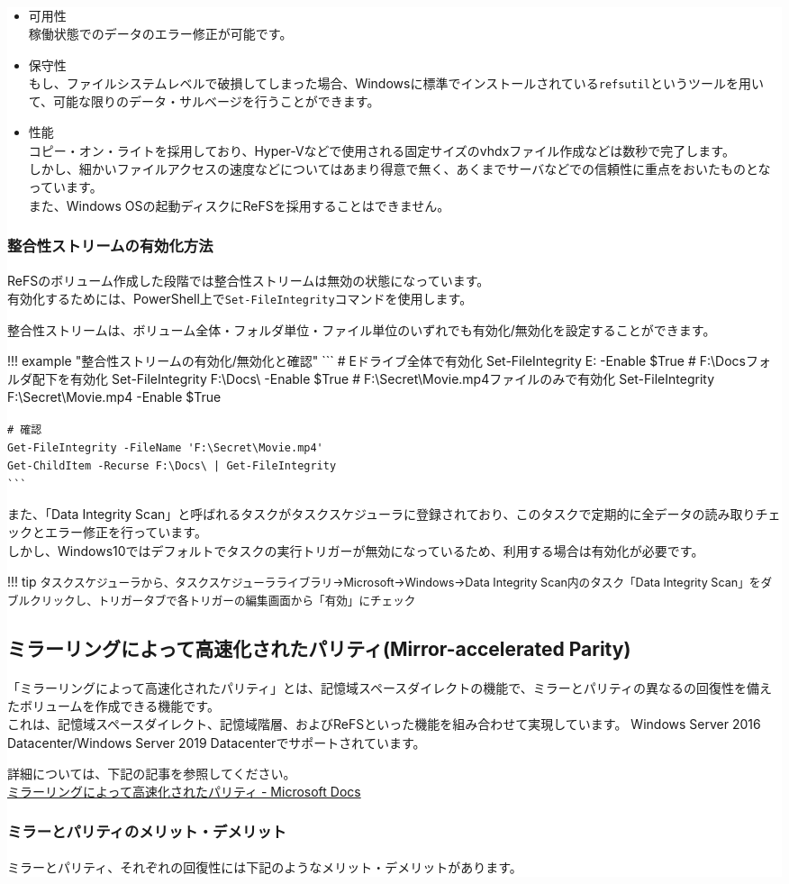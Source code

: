 * 可用性  
	稼働状態でのデータのエラー修正が可能です。  

* 保守性  
	もし、ファイルシステムレベルで破損してしまった場合、Windowsに標準でインストールされている`refsutil`というツールを用いて、可能な限りのデータ・サルベージを行うことができます。  

* 性能  
	コピー・オン・ライトを採用しており、Hyper-Vなどで使用される固定サイズのvhdxファイル作成などは数秒で完了します。  
	しかし、細かいファイルアクセスの速度などについてはあまり得意で無く、あくまでサーバなどでの信頼性に重点をおいたものとなっています。  
	また、Windows OSの起動ディスクにReFSを採用することはできません。  

### 整合性ストリームの有効化方法
ReFSのボリューム作成した段階では整合性ストリームは無効の状態になっています。  
有効化するためには、PowerShell上で`Set-FileIntegrity`コマンドを使用します。  

整合性ストリームは、ボリューム全体・フォルダ単位・ファイル単位のいずれでも有効化/無効化を設定することができます。

!!! example "整合性ストリームの有効化/無効化と確認"
	```
	# Eドライブ全体で有効化
	Set-FileIntegrity E: -Enable $True
	# F:\Docsフォルダ配下を有効化
	Set-FileIntegrity F:\Docs\ -Enable $True
	# F:\Secret\Movie.mp4ファイルのみで有効化
	Set-FileIntegrity F:\Secret\Movie.mp4 -Enable $True

	# 確認
	Get-FileIntegrity -FileName 'F:\Secret\Movie.mp4'
	Get-ChildItem -Recurse F:\Docs\ | Get-FileIntegrity
	```

また、「Data Integrity Scan」と呼ばれるタスクがタスクスケジューラに登録されており、このタスクで定期的に全データの読み取りチェックとエラー修正を行っています。  
しかし、Windows10ではデフォルトでタスクの実行トリガーが無効になっているため、利用する場合は有効化が必要です。  

!!! tip
	<span style="font-size:90%;">タスクスケジューラから、タスクスケジューラライブラリ→Microsoft→Windows→Data Integrity Scan内のタスク「Data Integrity Scan」をダブルクリックし、トリガータブで各トリガーの編集画面から「有効」にチェック</span>

## ミラーリングによって高速化されたパリティ(Mirror-accelerated Parity)
「ミラーリングによって高速化されたパリティ」とは、記憶域スペースダイレクトの機能で、ミラーとパリティの異なるの回復性を備えたボリュームを作成できる機能です。  
これは、記憶域スペースダイレクト、記憶域階層、およびReFSといった機能を組み合わせて実現しています。
Windows Server 2016 Datacenter/Windows Server 2019 Datacenterでサポートされています。

詳細については、下記の記事を参照してください。  
[ミラーリングによって高速化されたパリティ - Microsoft Docs](https://docs.microsoft.com/ja-jp/windows-server/storage/refs/mirror-accelerated-parity)  

### ミラーとパリティのメリット・デメリット
ミラーとパリティ、それぞれの回復性には下記のようなメリット・デメリットがあります。

